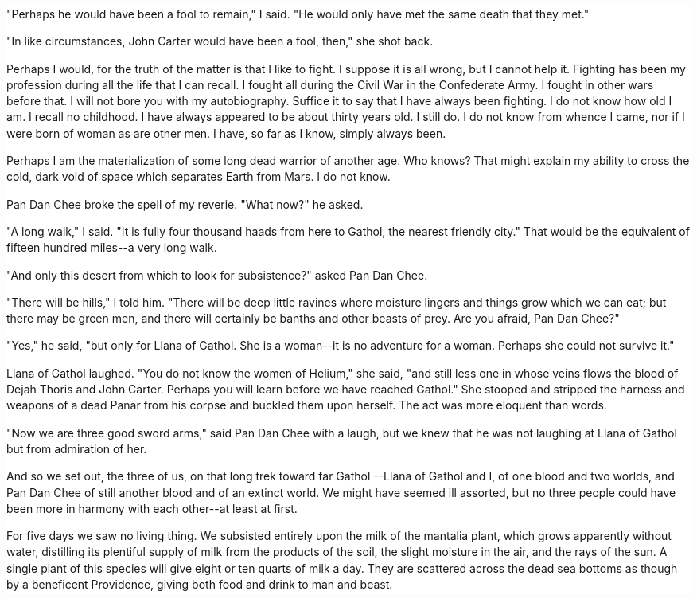 "Perhaps he would have been a fool to remain," I said. "He would only
have met the same death that they met."

"In like circumstances, John Carter would have been a fool, then," she
shot back.

Perhaps I would, for the truth of the matter is that I like to fight. I
suppose it is all wrong, but I cannot help it. Fighting has been my
profession during all the life that I can recall. I fought all during
the Civil War in the Confederate Army. I fought in other wars before
that. I will not bore you with my autobiography. Suffice it to say that
I have always been fighting. I do not know how old I am. I recall no
childhood. I have always appeared to be about thirty years old. I still
do. I do not know from whence I came, nor if I were born of woman as
are other men. I have, so far as I know, simply always been.

Perhaps I am the materialization of some long dead warrior of another
age. Who knows? That might explain my ability to cross the cold, dark
void of space which separates Earth from Mars. I do not know.

Pan Dan Chee broke the spell of my reverie. "What now?" he asked.

"A long walk," I said. "It is fully four thousand haads from here to
Gathol, the nearest friendly city." That would be the equivalent of
fifteen hundred miles--a very long walk.

"And only this desert from which to look for subsistence?" asked Pan
Dan Chee.

"There will be hills," I told him. "There will be deep little ravines
where moisture lingers and things grow which we can eat; but there may
be green men, and there will certainly be banths and other beasts of
prey. Are you afraid, Pan Dan Chee?"

"Yes," he said, "but only for Llana of Gathol. She is a woman--it is
no adventure for a woman. Perhaps she could not survive it."

Llana of Gathol laughed. "You do not know the women of Helium," she
said, "and still less one in whose veins flows the blood of Dejah
Thoris and John Carter. Perhaps you will learn before we have reached
Gathol." She stooped and stripped the harness and weapons of a dead Panar
from his corpse and buckled them upon herself. The act was more eloquent
than words.

"Now we are three good sword arms," said Pan Dan Chee with a laugh, but
we knew that he was not laughing at Llana of Gathol but from admiration
of her.

And so we set out, the three of us, on that long trek toward far Gathol
--Llana of Gathol and I, of one blood and two worlds, and Pan Dan Chee
of still another blood and of an extinct world. We might have seemed
ill assorted, but no three people could have been more in harmony with
each other--at least at first.

For five days we saw no living thing. We subsisted entirely upon the
milk of the mantalia plant, which grows apparently without water,
distilling its plentiful supply of milk from the products of the soil,
the slight moisture in the air, and the rays of the sun. A single plant
of this species will give eight or ten quarts of milk a day. They are
scattered across the dead sea bottoms as though by a beneficent
Providence, giving both food and drink to man and beast.
